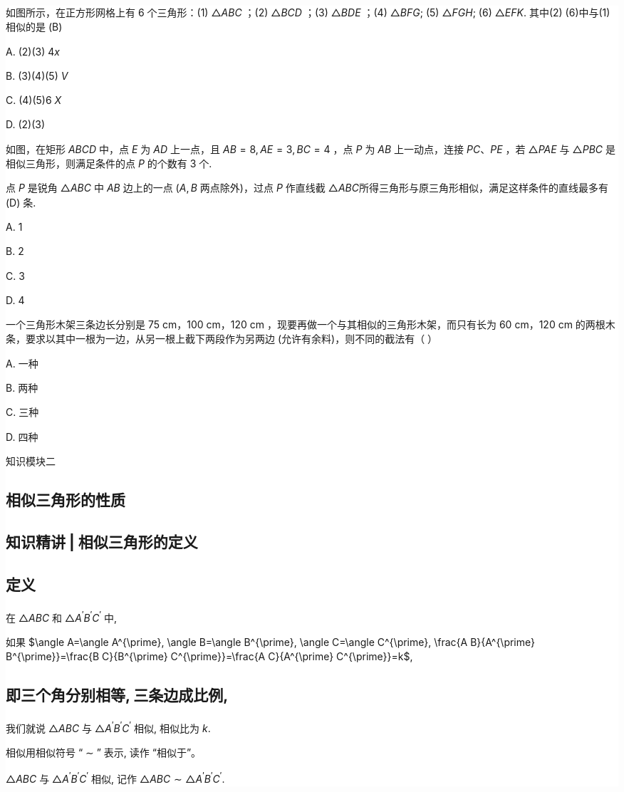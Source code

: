如图所示，在正方形网格上有 6 个三角形：(1) $\triangle A B C$ ；(2) $\triangle B C D$ ；(3) $\triangle B D E$ ；(4) $\triangle B F G ;$ (5) $\triangle F G H ;$ (6) $\triangle E F K$. 其中(2) (6)中与(1)相似的是 (B)

A. (2)(3) $4 x$

B. (3)(4)(5) $V$

C. (4)(5)6 $X$

D. (2)(3)


如图，在矩形 $A B C D$ 中，点 $E$ 为 $A D$ 上一点，且 $A B=8, A E=3, B C=4$ ，点 $P$ 为 $A B$ 上一动点，连接 $P C 、 P E$ ，若 $\triangle P A E$ 与 $\triangle P B C$ 是相似三角形，则满足条件的点 $P$ 的个数有 3 个.


点 $P$ 是锐角 $\triangle A B C$ 中 $A B$ 边上的一点 $(A, B$ 两点除外)，过点 $P$ 作直线截 $\triangle A B C$所得三角形与原三角形相似，满足这样条件的直线最多有 (D) 条.

A. 1

B. 2

C. 3

D. 4

一个三角形木架三条边长分别是 $75 \mathrm{~cm} ， 100 \mathrm{~cm} ， 120 \mathrm{~cm}$ ，现要再做一个与其相似的三角形木架，而只有长为 $60 \mathrm{~cm} ， 120 \mathrm{~cm}$ 的两根木条，要求以其中一根为一边，从另一根上截下两段作为另两边 (允许有余料)，则不同的截法有（ ）

A. 一种

B. 两种

C. 三种

D. 四种



知识模块二

## 相似三角形的性质

## 知识精讲 | 相似三角形的定义

## 定义

在 $\triangle A B C$ 和 $\triangle A^{\prime} B^{\prime} C^{\prime}$ 中,

如果 $\angle A=\angle A^{\prime}, \angle B=\angle B^{\prime}, \angle C=\angle C^{\prime}, \frac{A B}{A^{\prime} B^{\prime}}=\frac{B C}{B^{\prime} C^{\prime}}=\frac{A C}{A^{\prime} C^{\prime}}=k$,

## 即三个角分别相等, 三条边成比例,

我们就说 $\triangle A B C$ 与 $\triangle A^{\prime} B^{\prime} C^{\prime}$ 相似, 相似比为 $k$.

相似用相似符号 “ $\sim$ ” 表示, 读作 “相似于”。

$\triangle A B C$ 与 $\triangle A^{\prime} B^{\prime} C^{\prime}$ 相似, 记作 $\triangle A B C \sim \triangle A^{\prime} B^{\prime} C^{\prime}$.
